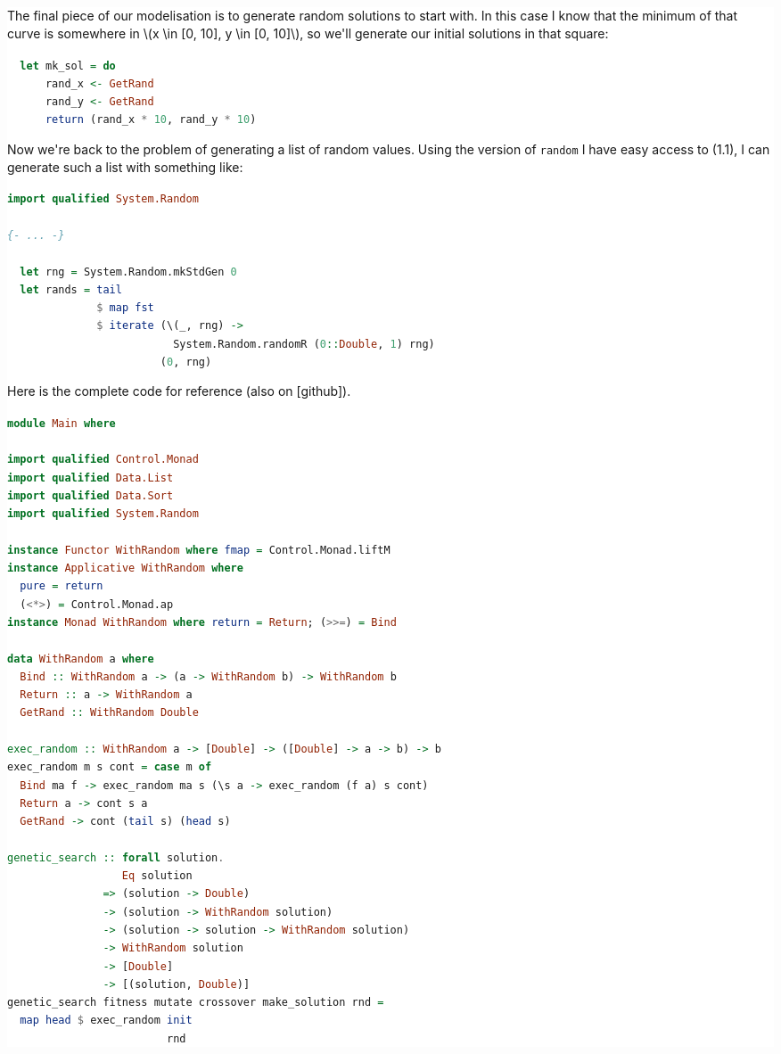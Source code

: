 The final piece of our modelisation is to generate random solutions to start
with. In this case I know that the minimum of that curve is somewhere in \\(x
\in [0, 10], y \in [0, 10]\\), so we'll generate our initial solutions in
that square:

```haskell
  let mk_sol = do
      rand_x <- GetRand
      rand_y <- GetRand
      return (rand_x * 10, rand_y * 10)
```

Now we're back to the problem of generating a list of random values. Using the
version of `random` I have easy access to (1.1), I can generate such a list
with something like:

```haskell
import qualified System.Random

{- ... -}

  let rng = System.Random.mkStdGen 0
  let rands = tail
              $ map fst
              $ iterate (\(_, rng) ->
                          System.Random.randomR (0::Double, 1) rng)
                        (0, rng)
```

Here is the complete code for reference (also on [github]).

```haskell
module Main where

import qualified Control.Monad
import qualified Data.List
import qualified Data.Sort
import qualified System.Random

instance Functor WithRandom where fmap = Control.Monad.liftM
instance Applicative WithRandom where
  pure = return
  (<*>) = Control.Monad.ap
instance Monad WithRandom where return = Return; (>>=) = Bind

data WithRandom a where
  Bind :: WithRandom a -> (a -> WithRandom b) -> WithRandom b
  Return :: a -> WithRandom a
  GetRand :: WithRandom Double

exec_random :: WithRandom a -> [Double] -> ([Double] -> a -> b) -> b
exec_random m s cont = case m of
  Bind ma f -> exec_random ma s (\s a -> exec_random (f a) s cont)
  Return a -> cont s a
  GetRand -> cont (tail s) (head s)

genetic_search :: forall solution.
                  Eq solution
               => (solution -> Double)
               -> (solution -> WithRandom solution)
               -> (solution -> solution -> WithRandom solution)
               -> WithRandom solution
               -> [Double]
               -> [(solution, Double)]
genetic_search fitness mutate crossover make_solution rnd =
  map head $ exec_random init
                         rnd
```

[^sequencing]: Monads are rarely used _just_ for sequencing, but sequencing
[^1]: Most people think of evolution as a biological phenomenon, but it is much
[^2]: At this point it's best to think of "progress" as a very vague, general
[^equation google]: I have just discovered that if you type `z = 2 * x ^ 2 + y
[pres]: https://www.youtube.com/watch?v=9VvaxATyYsA
[current Stack snapshot]: https://www.stackage.org/lts-17.6
[three]: https://www.stackage.org/haddock/lts-17.6/cryptonite-0.27/Crypto-Random.html
[different]: https://www.stackage.org/haddock/lts-17.6/crypto-api-0.13.3/Crypto-Random.html
[packages]: https://www.stackage.org/haddock/lts-17.6/crypto-random-0.0.9/Crypto-Random.html
[cps]: https://en.wikipedia.org/wiki/Continuation-passing_style
[github]: https://github.com/gaverhae/cuddly-octo-palm-tree/tree/13053e8b7ae8d62c855dc6753b6603ffa8506e2c/dev/genetic